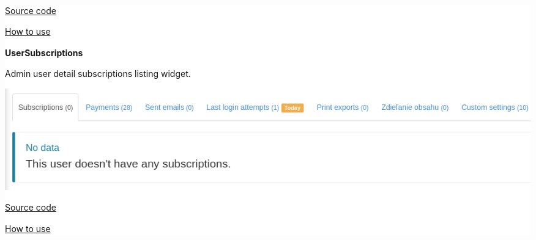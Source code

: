 [Source code](https://github.com/remp2020/crm-subscriptions-module/blob/7f5c0f97ad3b0effc0d49326fb35dabcad300d98/src/components/TotalSubscriptionsStatWidget/TotalSubscriptionsStatWidget.php#L1)

[How to use](https://github.com/remp2020/crm-subscriptions-module/blob/7f5c0f97ad3b0effc0d49326fb35dabcad300d98/src/SubscriptionsModule.php#L113)

**UserSubscriptions**

Admin user detail subscriptions listing widget.

![alt text](docs/user_subscriptions.png "UserSubscriptions")

[Source code](https://github.com/remp2020/crm-subscriptions-module/blob/7f5c0f97ad3b0effc0d49326fb35dabcad300d98/src/components/UserSubscriptions/UserSubscriptionsListing.php#L1)

[How to use](https://github.com/remp2020/crm-subscriptions-module/blob/7f5c0f97ad3b0effc0d49326fb35dabcad300d98/src/SubscriptionsModule.php#L98)

